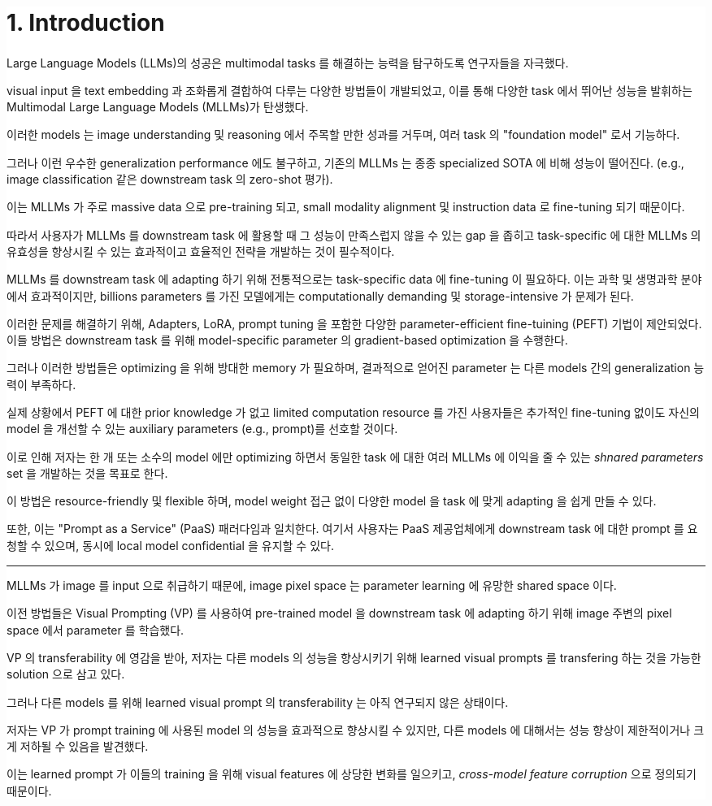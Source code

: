 # 1. Introduction

Large Language Models (LLMs)의 성공은 multimodal tasks 를 해결하는 능력을 탐구하도록 연구자들을 자극했다.

visual input 을 text embedding 과 조화롭게 결합하여 다루는 다양한 방법들이 개발되었고, 이를 통해 다양한 task 에서 뛰어난 성능을 발휘하는 Multimodal Large Language Models (MLLMs)가 탄생했다.

이러한 models 는 image understanding 및 reasoning 에서 주목할 만한 성과를 거두며, 여러 task 의 "foundation model" 로서 기능하다.

그러나 이런 우수한 generalization performance 에도 불구하고, 기존의 MLLMs 는 종종 specialized SOTA 에 비해 성능이 떨어진다. (e.g., image classification 같은 downstream task 의 zero-shot 평가).

이는 MLLMs 가 주로 massive data 으로 pre-training 되고, small modality alignment 및 instruction data 로 fine-tuning 되기 때문이다.

따라서 사용자가 MLLMs 를 downstream task 에 활용할 때 그 성능이 만족스럽지 않을 수 있는 gap 을 좁히고 task-specific 에 대한 MLLMs 의 유효성을 향상시킬 수 있는 효과적이고 효율적인 전략을 개발하는 것이 필수적이다.

MLLMs 를 downstream task 에 adapting 하기 위해 전통적으로는 task-specific data 에 fine-tuning 이 필요하다. 이는 과학 및 생명과학 분야에서 효과적이지만, billions parameters 를 가진 모델에게는 computationally demanding 및 storage-intensive 가 문제가 된다.

이러한 문제를 해결하기 위해, Adapters, LoRA, prompt tuning 을 포함한 다양한 parameter-efficient fine-tuining (PEFT) 기법이 제안되었다. 이들 방법은 downstream task 를 위해 model-specific parameter 의 gradient-based optimization 을 수행한다.

그러나 이러한 방법들은 optimizing 을 위해 방대한 memory 가 필요하며, 결과적으로 얻어진 parameter 는 다른 models 간의 generalization 능력이 부족하다.

실제 상황에서 PEFT 에 대한 prior knowledge 가 없고 limited computation resource 를 가진 사용자들은 추가적인 fine-tuning 없이도 자신의 model 을 개선할 수 있는 auxiliary parameters (e.g., prompt)를 선호할 것이다.

이로 인해 저자는 한 개 또는 소수의 model 에만 optimizing 하면서 동일한 task 에 대한 여러 MLLMs 에 이익을 줄 수 있는 _shnared parameters_ set 을 개발하는 것을 목표로 한다.

이 방법은 resource-friendly 및 flexible 하며, model weight 접근 없이 다양한 model 을 task 에 맞게 adapting 을 쉽게 만들 수 있다.

또한, 이는 "Prompt as a Service" (PaaS) 패러다임과 일치한다. 여기서 사용자는 PaaS 제공업체에게 downstream task 에 대한 prompt 를 요청할 수 있으며, 동시에 local model confidential 을 유지할 수 있다.

---

MLLMs 가 image 를 input 으로 취급하기 때문에, image pixel space 는 parameter learning 에 유망한 shared space 이다.

이전 방법들은 Visual Prompting (VP) 를 사용하여 pre-trained model 을 downstream task 에 adapting 하기 위해 image 주변의 pixel space 에서 parameter 를 학습했다.

VP 의 transferability 에 영감을 받아, 저자는 다른 models 의 성능을 향상시키기 위해 learned visual prompts 를 transfering 하는 것을 가능한 solution 으로 삼고 있다.

그러나 다른 models 를 위해 learned visual prompt 의 transferability 는 아직 연구되지 않은 상태이다.

저자는 VP 가 prompt training 에 사용된 model 의 성능을 효과적으로 향상시킬 수 있지만, 다른 models 에 대해서는 성능 향상이 제한적이거나 크게 저하될 수 있음을 발견했다.

이는 learned prompt 가 이들의 training 을 위해 visual features 에 상당한 변화를 일으키고, _cross-model feature corruption_ 으로 정의되기 때문이다.
